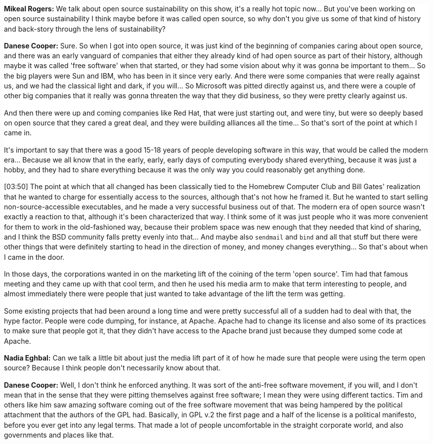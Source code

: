 **Mikeal Rogers:** We talk about open source sustainability on this show, it's a really hot topic now... But you've been working on open source sustainability I think maybe before it was called open source, so why don't you give us some of that kind of history and back-story through the lens of sustainability?

**Danese Cooper:** Sure. So when I got into open source, it was just kind of the beginning of companies caring about open source, and there was an early vanguard of companies that either they already kind of had open source as part of their history, although maybe it was called 'free software' when that started, or they had some vision about why it was gonna be important to them... So the big players were Sun and IBM, who has been in it since very early. And there were some companies that were really against us, and we had the classical light and dark, if you will... So Microsoft was pitted directly against us, and there were a couple of other big companies that it really was gonna threaten the way that they did business, so they were pretty clearly against us.

And then there were up and coming companies like Red Hat, that were just starting out, and were tiny, but were so deeply based on open source that they cared a great deal, and they were building alliances all the time... So that's sort of the point at which I came in.

It's important to say that there was a good 15-18 years of people developing software in this way, that would be called the modern era... Because we all know that in the early, early, early days of computing everybody shared everything, because it was just a hobby, and they had to share everything because it was the only way you could reasonably get anything done.

\[03:50\] The point at which that all changed has been classically tied to the Homebrew Computer Club and Bill Gates' realization that he wanted to charge for essentially access to the sources, although that's not how he framed it. But he wanted to start selling non-source-accessible executables, and he made a very successful business out of that. The modern era of open source wasn't exactly a reaction to that, although it's been characterized that way. I think some of it was just people who it was more convenient for them to work in the old-fashioned way, because their problem space was new enough that they needed that kind of sharing, and I think the BSD community falls pretty evenly into that... And maybe also `sendmail` and `bind` and all that stuff but there were other things that were definitely starting to head in the direction of money, and money changes everything... So that's about when I came in the door.

In those days, the corporations wanted in on the marketing lift of the coining of the term 'open source'. Tim had that famous meeting and they came up with that cool term, and then he used his media arm to make that term interesting to people, and almost immediately there were people that just wanted to take advantage of the lift the term was getting.

Some existing projects that had been around a long time and were pretty successful all of a sudden had to deal with that, the hype factor. People were code dumping, for instance, at Apache. Apache had to change its license and also some of its practices to make sure that people got it, that they didn't have access to the Apache brand just because they dumped some code at Apache.

**Nadia Eghbal:** Can we talk a little bit about just the media lift part of it of how he made sure that people were using the term open source? Because I think people don't necessarily know about that.

**Danese Cooper:** Well, I don't think he enforced anything. It was sort of the anti-free software movement, if you will, and I don't mean that in the sense that they were pitting themselves against free software; I mean they were using different tactics. Tim and others like him saw amazing software coming out of the free software movement that was being hampered by the political attachment that the authors of the GPL had. Basically, in GPL v.2 the first page and a half of the license is a political manifesto, before you ever get into any legal terms. That made a lot of people uncomfortable in the straight corporate world, and also governments and places like that.
